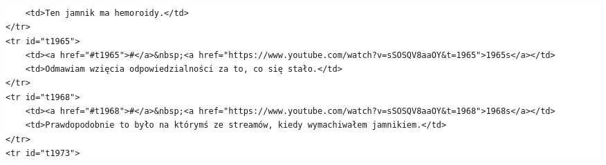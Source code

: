         <td>Ten jamnik ma hemoroidy.</td>
    </tr>
    <tr id="t1965">
        <td><a href="#t1965">#</a>&nbsp;<a href="https://www.youtube.com/watch?v=sSOSQV8aaOY&t=1965">1965s</a></td>
        <td>Odmawiam wzięcia odpowiedzialności za to, co się stało.</td>
    </tr>
    <tr id="t1968">
        <td><a href="#t1968">#</a>&nbsp;<a href="https://www.youtube.com/watch?v=sSOSQV8aaOY&t=1968">1968s</a></td>
        <td>Prawdopodobnie to było na którymś ze streamów, kiedy wymachiwałem jamnikiem.</td>
    </tr>
    <tr id="t1973">
